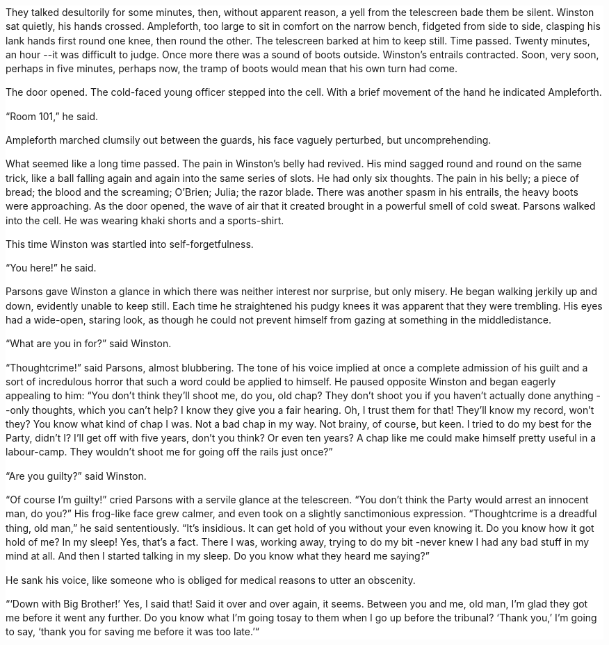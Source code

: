 They talked desultorily for some minutes, then, without apparent reason, a yell from the telescreen bade them be silent. Winston sat quietly, his hands crossed. Ampleforth, too large to sit in comfort on the narrow bench, fidgeted from side to side, clasping his lank hands first round one knee, then round the other. The telescreen barked at him to keep still. Time passed. Twenty minutes, an hour --it was difficult to judge. Once more there was a sound of boots outside. Winston’s entrails contracted. Soon, very soon, perhaps in five minutes, perhaps now, the tramp of boots would mean that his own turn had come.

The door opened. The cold-faced young officer stepped into the cell. With a brief movement of the hand he indicated Ampleforth.

“Room 101,” he said.

Ampleforth marched clumsily out between the guards, his face vaguely perturbed, but uncomprehending.

What seemed like a long time passed. The pain in Winston’s belly had revived. His mind sagged round and round on the same trick, like a ball falling again and again into the same series of slots. He had only six thoughts. The pain in his belly; a piece of bread; the blood and the screaming; O’Brien; Julia; the razor blade. There was another spasm in his entrails, the heavy boots were approaching. As the door opened, the wave of air that it created brought in a powerful smell of cold sweat. Parsons walked into the cell. He was wearing khaki shorts and a sports-shirt.

This time Winston was startled into self-forgetfulness.

“You here!” he said.

Parsons gave Winston a glance in which there was neither interest nor surprise, but only misery. He began walking jerkily up and down, evidently unable to keep still. Each time he straightened his pudgy knees it was apparent that they were trembling. His eyes had a wide-open, staring look, as though he could not prevent himself from gazing at something in the middledistance.

“What are you in for?” said Winston.

“Thoughtcrime!” said Parsons, almost blubbering. The tone of his voice implied at once a complete admission of his guilt and a sort of incredulous horror that such a word could be applied to himself. He paused opposite Winston and began eagerly appealing to him: “You don’t think they’ll shoot me, do you, old chap? They don’t shoot you if you haven’t actually done anything --only thoughts, which you can’t help? I know they give you a fair hearing. Oh, I trust them for that! They’ll know my record, won’t they? You know what kind of chap I was. Not a bad chap in my way. Not brainy, of course, but keen. I tried to do my best for the Party, didn’t I? I’ll get off with five years, don’t you think? Or even ten years? A chap like me could make himself pretty useful in a labour-camp. They wouldn’t shoot me for going off the rails just once?”

“Are you guilty?” said Winston.

“Of course I’m guilty!” cried Parsons with a servile glance at the telescreen. “You don’t think the Party would arrest an innocent man, do you?” His frog-like face grew calmer, and even took on a slightly sanctimonious expression. “Thoughtcrime is a dreadful thing, old man,” he said sententiously. “It’s insidious. It can get hold of you without your even knowing it. Do you know how it got hold of me? In my sleep! Yes, that’s a fact. There I was, working away, trying to do my bit -never knew I had any bad stuff in my mind at all. And then I started talking in my sleep. Do you know what they heard me saying?”

He sank his voice, like someone who is obliged for medical reasons to utter an obscenity.

“‘Down with Big Brother!’ Yes, I said that! Said it over and over again, it seems. Between you and me, old man, I’m glad they got me before it went any further. Do you know what I’m going tosay to them when I go up before the tribunal? ‘Thank you,’ I’m going to say, ‘thank you for saving me before it was too late.’“
